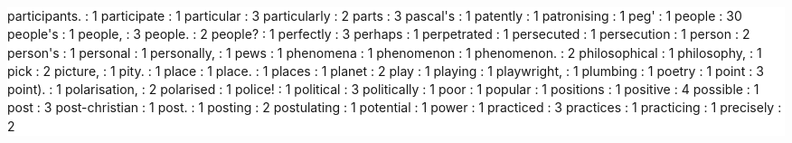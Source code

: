 participants. : 1
participate : 1
particular : 3
particularly : 2
parts : 3
pascal's : 1
patently : 1
patronising : 1
peg' : 1
people : 30
people's : 1
people, : 3
people. : 2
people? : 1
perfectly : 3
perhaps : 1
perpetrated : 1
persecuted : 1
persecution : 1
person : 2
person's : 1
personal : 1
personally, : 1
pews : 1
phenomena : 1
phenomenon : 1
phenomenon. : 2
philosophical : 1
philosophy, : 1
pick : 2
picture, : 1
pity. : 1
place : 1
place. : 1
places : 1
planet : 2
play : 1
playing : 1
playwright, : 1
plumbing : 1
poetry : 1
point : 3
point). : 1
polarisation, : 2
polarised : 1
police! : 1
political : 3
politically : 1
poor : 1
popular : 1
positions : 1
positive : 4
possible : 1
post : 3
post-christian : 1
post. : 1
posting : 2
postulating : 1
potential : 1
power : 1
practiced : 3
practices : 1
practicing : 1
precisely : 2